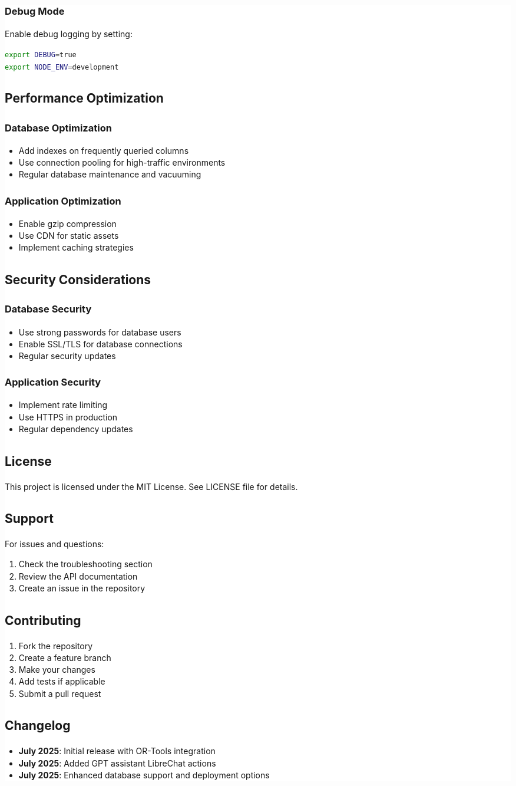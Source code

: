 ### Debug Mode
Enable debug logging by setting:
```bash
export DEBUG=true
export NODE_ENV=development
```

## Performance Optimization

### Database Optimization
- Add indexes on frequently queried columns
- Use connection pooling for high-traffic environments
- Regular database maintenance and vacuuming

### Application Optimization
- Enable gzip compression
- Use CDN for static assets
- Implement caching strategies

## Security Considerations

### Database Security
- Use strong passwords for database users
- Enable SSL/TLS for database connections
- Regular security updates

### Application Security
- Implement rate limiting
- Use HTTPS in production
- Regular dependency updates

## License

This project is licensed under the MIT License. See LICENSE file for details.

## Support

For issues and questions:
1. Check the troubleshooting section
2. Review the API documentation
3. Create an issue in the repository

## Contributing

1. Fork the repository
2. Create a feature branch
3. Make your changes
4. Add tests if applicable
5. Submit a pull request

## Changelog

- **July 2025**: Initial release with OR-Tools integration
- **July 2025**: Added GPT assistant LibreChat actions
- **July 2025**: Enhanced database support and deployment options